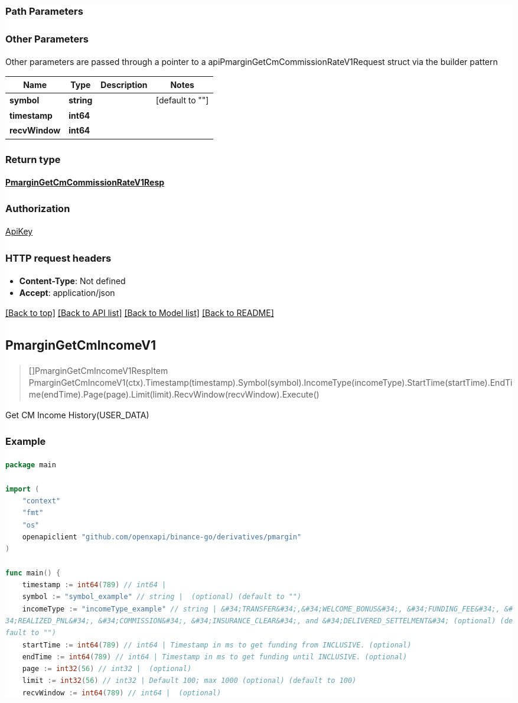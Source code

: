 ### Path Parameters



### Other Parameters

Other parameters are passed through a pointer to a apiPmarginGetCmCommissionRateV1Request struct via the builder pattern


Name | Type | Description  | Notes
------------- | ------------- | ------------- | -------------
 **symbol** | **string** |  | [default to &quot;&quot;]
 **timestamp** | **int64** |  | 
 **recvWindow** | **int64** |  | 

### Return type

[**PmarginGetCmCommissionRateV1Resp**](PmarginGetCmCommissionRateV1Resp.md)

### Authorization

[ApiKey](../README.md#ApiKey)

### HTTP request headers

- **Content-Type**: Not defined
- **Accept**: application/json

[[Back to top]](#) [[Back to API list]](../README.md#documentation-for-api-endpoints)
[[Back to Model list]](../README.md#documentation-for-models)
[[Back to README]](../README.md)


## PmarginGetCmIncomeV1

> []PmarginGetCmIncomeV1RespItem PmarginGetCmIncomeV1(ctx).Timestamp(timestamp).Symbol(symbol).IncomeType(incomeType).StartTime(startTime).EndTime(endTime).Page(page).Limit(limit).RecvWindow(recvWindow).Execute()

Get CM Income History(USER_DATA)



### Example

```go
package main

import (
	"context"
	"fmt"
	"os"
	openapiclient "github.com/openxapi/binance-go/derivatives/pmargin"
)

func main() {
	timestamp := int64(789) // int64 | 
	symbol := "symbol_example" // string |  (optional) (default to "")
	incomeType := "incomeType_example" // string | &#34;TRANSFER&#34;,&#34;WELCOME_BONUS&#34;, &#34;FUNDING_FEE&#34;, &#34;REALIZED_PNL&#34;, &#34;COMMISSION&#34;, &#34;INSURANCE_CLEAR&#34;, and &#34;DELIVERED_SETTELMENT&#34; (optional) (default to "")
	startTime := int64(789) // int64 | Timestamp in ms to get funding from INCLUSIVE. (optional)
	endTime := int64(789) // int64 | Timestamp in ms to get funding until INCLUSIVE. (optional)
	page := int32(56) // int32 |  (optional)
	limit := int32(56) // int32 | Default 100; max 1000 (optional) (default to 100)
	recvWindow := int64(789) // int64 |  (optional)

```